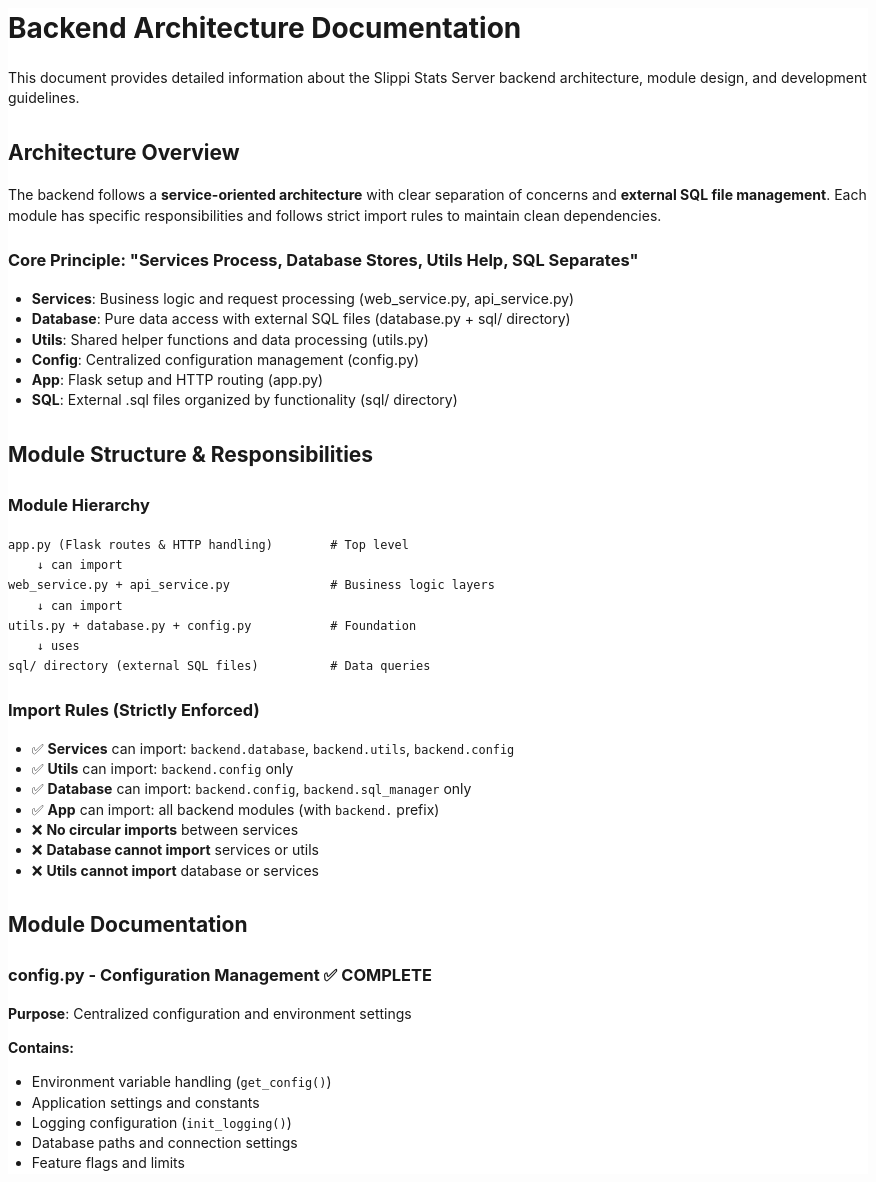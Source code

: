 # Backend Architecture Documentation

This document provides detailed information about the Slippi Stats Server backend architecture, module design, and development guidelines.

## Architecture Overview

The backend follows a **service-oriented architecture** with clear separation of concerns and **external SQL file management**. Each module has specific responsibilities and follows strict import rules to maintain clean dependencies.

### Core Principle: "Services Process, Database Stores, Utils Help, SQL Separates"

- **Services**: Business logic and request processing (web_service.py, api_service.py)
- **Database**: Pure data access with external SQL files (database.py + sql/ directory)
- **Utils**: Shared helper functions and data processing (utils.py)
- **Config**: Centralized configuration management (config.py)
- **App**: Flask setup and HTTP routing (app.py)
- **SQL**: External .sql files organized by functionality (sql/ directory)

## Module Structure & Responsibilities

### Module Hierarchy
```
app.py (Flask routes & HTTP handling)        # Top level
    ↓ can import
web_service.py + api_service.py              # Business logic layers
    ↓ can import  
utils.py + database.py + config.py           # Foundation
    ↓ uses
sql/ directory (external SQL files)          # Data queries
```

### Import Rules (Strictly Enforced)
- ✅ **Services** can import: `backend.database`, `backend.utils`, `backend.config`
- ✅ **Utils** can import: `backend.config` only
- ✅ **Database** can import: `backend.config`, `backend.sql_manager` only
- ✅ **App** can import: all backend modules (with `backend.` prefix)
- ❌ **No circular imports** between services
- ❌ **Database cannot import** services or utils
- ❌ **Utils cannot import** database or services

## Module Documentation

### config.py - Configuration Management ✅ COMPLETE
**Purpose**: Centralized configuration and environment settings

**Contains:**
- Environment variable handling (`get_config()`)
- Application settings and constants
- Logging configuration (`init_logging()`)
- Database paths and connection settings
- Feature flags and limits
